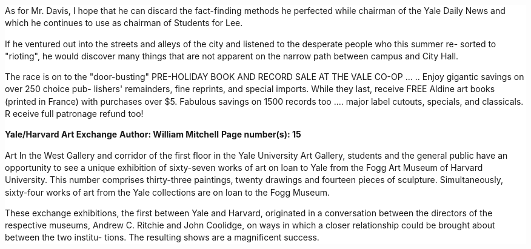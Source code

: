 As for Mr. Davis, I hope that he can 
discard the fact-finding methods he 
perfected while chairman of the Yale 
Daily News and which he continues to 
use as chairman of Students for Lee. 

If he ventured out into the streets and 
alleys of the city and listened to the 
desperate people who this summer re-
sorted to "rioting", he would discover 
many things that are not apparent on the 
narrow path between campus and 
City Hall. 


The race is on to the "door-busting" 
PRE-HOLIDAY 
BOOK AND RECORD SALE 
AT THE VALE CO-OP ... .. 
Enjoy gigantic savings on over 250 choice pub-
lishers' remainders, fine reprints, and special 
imports. 
While they last, receive FREE Aldine art books 
(printed in France) with purchases over $5. 
Fabulous savings on 1500 records too .... major 
label cutouts, specials, and classicals. 
R eceive full patronage refund too!



**Yale/Harvard Art Exchange**
**Author: William Mitchell**
**Page number(s): 15**

Art 
In the West Gallery and corridor of the 
first floor in the Yale University Art 
Gallery, students and the general public 
have an opportunity to see a unique 
exhibition of sixty-seven works of art 
on loan to Yale from the Fogg Art 
Museum of Harvard University. This 
number comprises thirty-three paintings, 
twenty drawings and fourteen pieces of 
sculpture. Simultaneously, sixty-four 
works of art from the Yale collections 
are on loan to the Fogg Museum. 

These exchange exhibitions, the first 
between Yale and Harvard, originated 
in a conversation between the directors 
of the respective museums, Andrew C. 
Ritchie and John Coolidge, on ways in 
which a closer relationship could be 
brought about between the two institu-
tions. The resulting shows are a 
magnificent success. 
